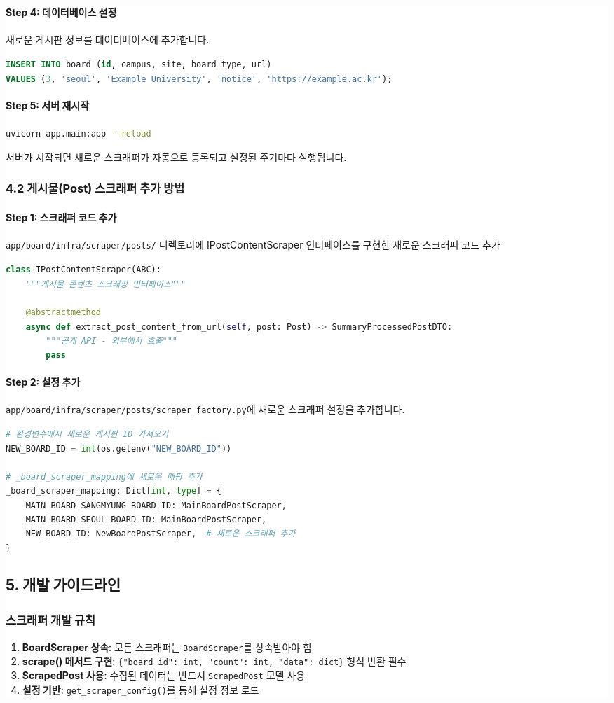 #### Step 4: 데이터베이스 설정

새로운 게시판 정보를 데이터베이스에 추가합니다.

```sql
INSERT INTO board (id, campus, site, board_type, url)
VALUES (3, 'seoul', 'Example University', 'notice', 'https://example.ac.kr');
```

#### Step 5: 서버 재시작

```bash
uvicorn app.main:app --reload
```

서버가 시작되면 새로운 스크래퍼가 자동으로 등록되고 설정된 주기마다 실행됩니다.

### 4.2 게시물(Post) 스크래퍼 추가 방법

#### Step 1: 스크래퍼 코드 추가

`app/board/infra/scraper/posts/` 디렉토리에 IPostContentScraper 인터페이스를 구현한 새로운 스크래퍼 코드 추가

```python
class IPostContentScraper(ABC):
    """게시물 콘텐츠 스크래핑 인터페이스"""

    @abstractmethod
    async def extract_post_content_from_url(self, post: Post) -> SummaryProcessedPostDTO:
        """공개 API - 외부에서 호출"""
        pass

```

#### Step 2: 설정 추가

`app/board/infra/scraper/posts/scraper_factory.py`에 새로운 스크래퍼 설정을 추가합니다.

```python
# 환경변수에서 새로운 게시판 ID 가져오기
NEW_BOARD_ID = int(os.getenv("NEW_BOARD_ID"))

# _board_scraper_mapping에 새로운 매핑 추가
_board_scraper_mapping: Dict[int, type] = {
    MAIN_BOARD_SANGMYUNG_BOARD_ID: MainBoardPostScraper,
    MAIN_BOARD_SEOUL_BOARD_ID: MainBoardPostScraper,
    NEW_BOARD_ID: NewBoardPostScraper,  # 새로운 스크래퍼 추가
}
```

## 5. 개발 가이드라인

### 스크래퍼 개발 규칙

1. **BoardScraper 상속**: 모든 스크래퍼는 `BoardScraper`를 상속받아야 함
2. **scrape() 메서드 구현**: `{"board_id": int, "count": int, "data": dict}` 형식 반환 필수
3. **ScrapedPost 사용**: 수집된 데이터는 반드시 `ScrapedPost` 모델 사용
4. **설정 기반**: `get_scraper_config()`를 통해 설정 정보 로드
